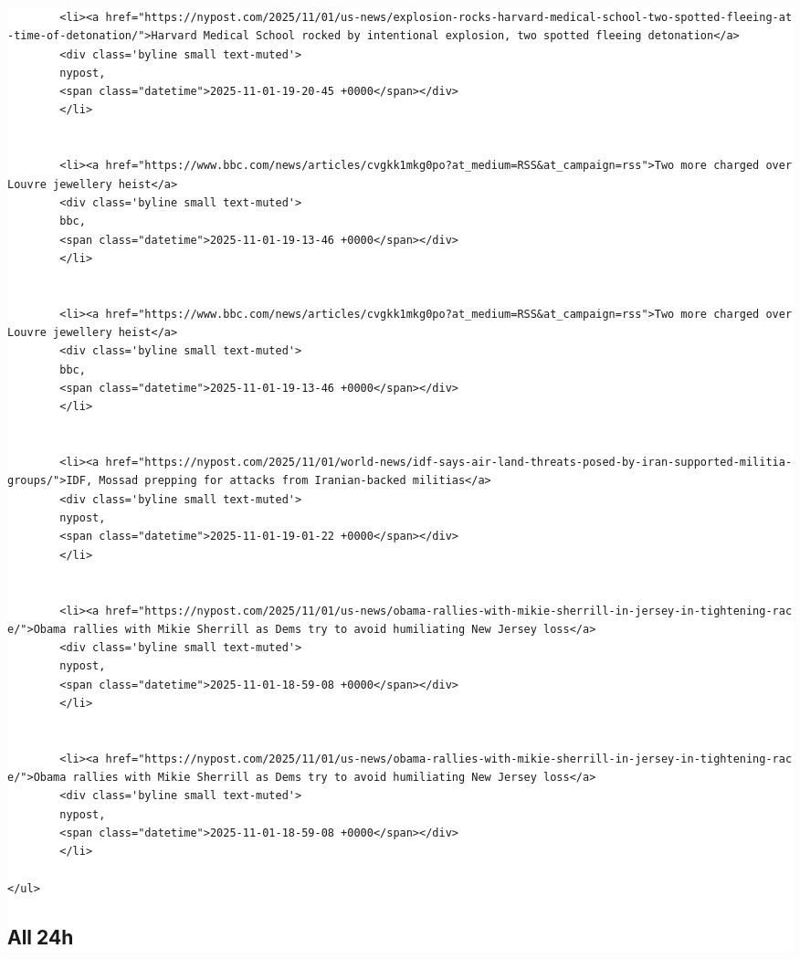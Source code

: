 
            <li><a href="https://nypost.com/2025/11/01/us-news/explosion-rocks-harvard-medical-school-two-spotted-fleeing-at-time-of-detonation/">Harvard Medical School rocked by intentional explosion, two spotted fleeing detonation</a>
            <div class='byline small text-muted'>
            nypost, 
            <span class="datetime">2025-11-01-19-20-45 +0000</span></div>
            </li>
        

            <li><a href="https://www.bbc.com/news/articles/cvgkk1mkg0po?at_medium=RSS&at_campaign=rss">Two more charged over Louvre jewellery heist</a>
            <div class='byline small text-muted'>
            bbc, 
            <span class="datetime">2025-11-01-19-13-46 +0000</span></div>
            </li>
        

            <li><a href="https://www.bbc.com/news/articles/cvgkk1mkg0po?at_medium=RSS&at_campaign=rss">Two more charged over Louvre jewellery heist</a>
            <div class='byline small text-muted'>
            bbc, 
            <span class="datetime">2025-11-01-19-13-46 +0000</span></div>
            </li>
        

            <li><a href="https://nypost.com/2025/11/01/world-news/idf-says-air-land-threats-posed-by-iran-supported-militia-groups/">IDF, Mossad prepping for attacks from Iranian-backed militias</a>
            <div class='byline small text-muted'>
            nypost, 
            <span class="datetime">2025-11-01-19-01-22 +0000</span></div>
            </li>
        

            <li><a href="https://nypost.com/2025/11/01/us-news/obama-rallies-with-mikie-sherrill-in-jersey-in-tightening-race/">Obama rallies with Mikie Sherrill as Dems try to avoid humiliating New Jersey loss</a>
            <div class='byline small text-muted'>
            nypost, 
            <span class="datetime">2025-11-01-18-59-08 +0000</span></div>
            </li>
        

            <li><a href="https://nypost.com/2025/11/01/us-news/obama-rallies-with-mikie-sherrill-in-jersey-in-tightening-race/">Obama rallies with Mikie Sherrill as Dems try to avoid humiliating New Jersey loss</a>
            <div class='byline small text-muted'>
            nypost, 
            <span class="datetime">2025-11-01-18-59-08 +0000</span></div>
            </li>
        
    </ul>
</div>

<div id="all24h" class="col-12">
    <h2>All 24h</h2>
    <ul>
        